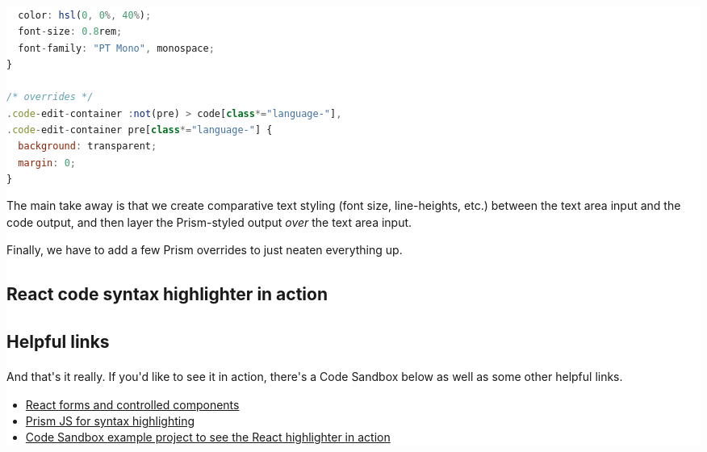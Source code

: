 ```javascript
  color: hsl(0, 0%, 40%);
  font-size: 0.8rem;
  font-family: "PT Mono", monospace;
}

/* overrides */
.code-edit-container :not(pre) > code[class*="language-"],
.code-edit-container pre[class*="language-"] {
  background: transparent;
  margin: 0;
}
```

The main take away is that we create comparative text styling (font size, line-heights, etc.) between the text area input and the code output, and then layer the Prism-styled output *over* the text area input. 

Finally, we have to add a few Prism overrides to just neaten everything up.

## React code syntax highlighter in action

<iframe
     src="https://codesandbox.io/embed/focused-forest-y9re6?fontsize=14&hidenavigation=1&theme=dark"
     style="width:100%; height:500px; border:0; border-radius: 4px; overflow:hidden;"
     title="focused-forest-y9re6"
     allow="geolocation; microphone; camera; midi; vr; accelerometer; gyroscope; payment; ambient-light-sensor; encrypted-media; usb"
     sandbox="allow-modals allow-forms allow-popups allow-scripts allow-same-origin"
   ></iframe>

## Helpful links

And that's it really. If you'd like to see it in action, there's a Code Sandbox below as well as some other helpful links.

* [React forms and controlled components](https://reactjs.org/docs/forms.html#controlled-components)
* [Prism JS for syntax highlighting](https://prismjs.com/)
* [Code Sandbox example project to see the React highlighter in action](https://codesandbox.io/s/focused-forest-y9re6?fontsize=14&hidenavigation=1&theme=dark)
